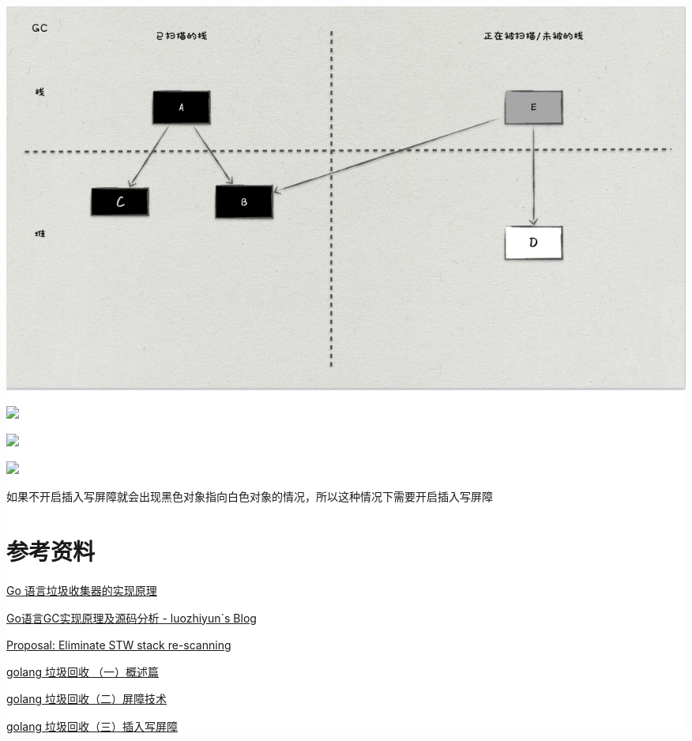 ![](/关于GolangGC问题的思考/Untitled%2015.png)

![](/关于GolangGC问题的思考/Untitled%2016.png)

![](/关于GolangGC问题的思考/Untitled%2017.png)

![](/关于GolangGC问题的思考/Untitled%2018.png)

如果不开启插入写屏障就会出现黑色对象指向白色对象的情况，所以这种情况下需要开启插入写屏障

# 参考资料

[Go 语言垃圾收集器的实现原理](https://draveness.me/golang/docs/part3-runtime/ch07-memory/golang-garbage-collector/)

[Go语言GC实现原理及源码分析 - luozhiyun`s Blog](https://www.luozhiyun.com/archives/475)

[Proposal: Eliminate STW stack re-scanning](https://go.googlesource.com/proposal/+/master/design/17503-eliminate-rescan.md)

[golang 垃圾回收 （一）概述篇](https://mp.weixin.qq.com/s/GYYLLlVWMoI-ls8IgrzndA)

[golang 垃圾回收（二）屏障技术](https://mp.weixin.qq.com/s?__biz=Mzg3NTU3OTgxOA==&mid=2247486744&idx=1&sn=fdd53010c7751029943b8eaeaefeb8da&chksm=cf3e1dddf84994cba288591b179dd0ca231dcb48756046b8e39b307c26f4a3ead8ea87f3f197&scene=178&cur_album_id=1749948750287978500#rd)

[golang 垃圾回收（三）插入写屏障](https://mp.weixin.qq.com/s?__biz=Mzg3NTU3OTgxOA==&mid=2247486746&idx=1&sn=3b08ffd0e0bc01c112623c42e784b940&chksm=cf3e1ddff84994c9f14222547a6b7080a9e35a1efa9bcb90df2363f9c2426072b624cfe84ea7&scene=178&cur_album_id=1749948750287978500#rd)
